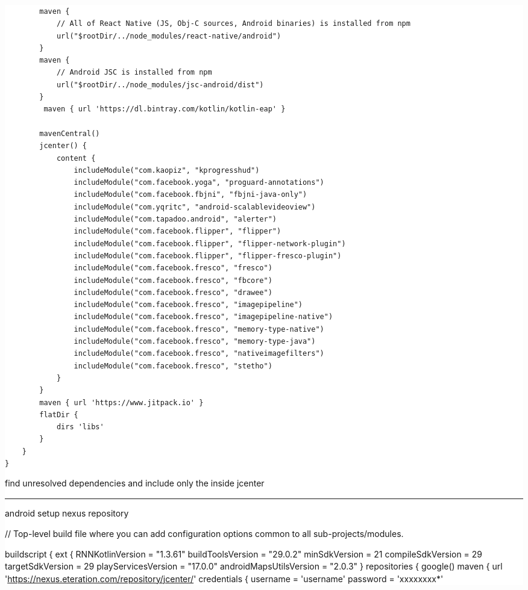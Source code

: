 ```
        maven {
            // All of React Native (JS, Obj-C sources, Android binaries) is installed from npm
            url("$rootDir/../node_modules/react-native/android")
        }
        maven {
            // Android JSC is installed from npm
            url("$rootDir/../node_modules/jsc-android/dist")
        }
         maven { url 'https://dl.bintray.com/kotlin/kotlin-eap' }

        mavenCentral()
        jcenter() {
            content {
                includeModule("com.kaopiz", "kprogresshud")
                includeModule("com.facebook.yoga", "proguard-annotations")
                includeModule("com.facebook.fbjni", "fbjni-java-only")
                includeModule("com.yqritc", "android-scalablevideoview")
                includeModule("com.tapadoo.android", "alerter")
                includeModule("com.facebook.flipper", "flipper")
                includeModule("com.facebook.flipper", "flipper-network-plugin")
                includeModule("com.facebook.flipper", "flipper-fresco-plugin")
                includeModule("com.facebook.fresco", "fresco")
                includeModule("com.facebook.fresco", "fbcore")
                includeModule("com.facebook.fresco", "drawee")
                includeModule("com.facebook.fresco", "imagepipeline")
                includeModule("com.facebook.fresco", "imagepipeline-native")
                includeModule("com.facebook.fresco", "memory-type-native")
                includeModule("com.facebook.fresco", "memory-type-java")
                includeModule("com.facebook.fresco", "nativeimagefilters")
                includeModule("com.facebook.fresco", "stetho")
            }
        }
        maven { url 'https://www.jitpack.io' }
        flatDir {
            dirs 'libs'
        }
    }
}

```

find unresolved dependencies and include only the inside jcenter

---

android setup nexus repository

// Top-level build file where you can add configuration options common to all sub-projects/modules.

buildscript {
    ext {
        RNNKotlinVersion = "1.3.61"
        buildToolsVersion = "29.0.2"
        minSdkVersion = 21
        compileSdkVersion = 29
        targetSdkVersion = 29
        playServicesVersion = "17.0.0"
        androidMapsUtilsVersion = "2.0.3"
    }
    repositories {
        google()
        maven { url 'https://nexus.eteration.com/repository/jcenter/' 
        credentials {
            username = 'username'
            password = 'xxxxxxxx*'